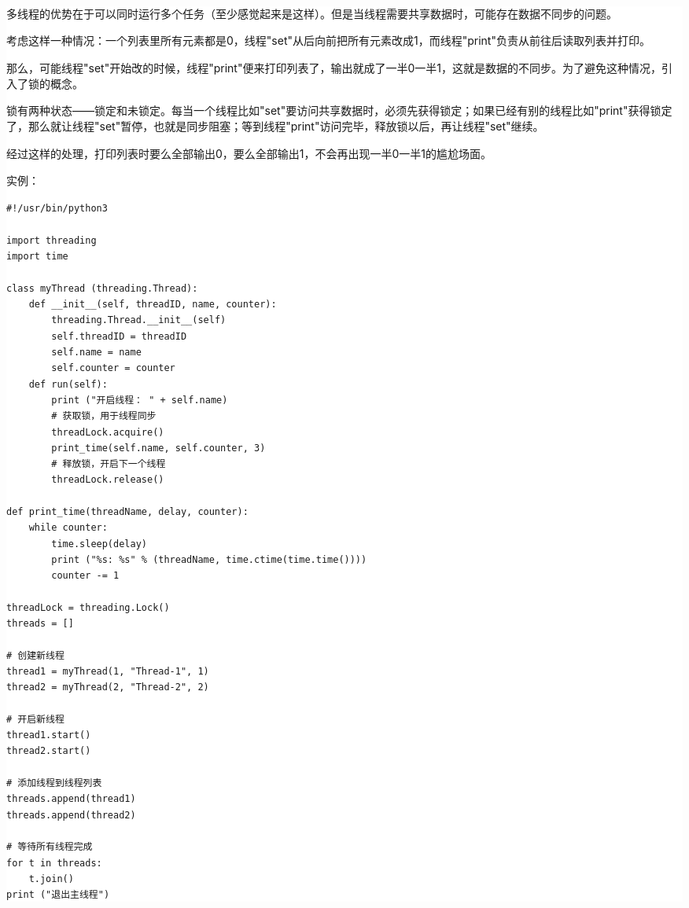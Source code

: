 多线程的优势在于可以同时运行多个任务（至少感觉起来是这样）。但是当线程需要共享数据时，可能存在数据不同步的问题。

考虑这样一种情况：一个列表里所有元素都是0，线程"set"从后向前把所有元素改成1，而线程"print"负责从前往后读取列表并打印。

那么，可能线程"set"开始改的时候，线程"print"便来打印列表了，输出就成了一半0一半1，这就是数据的不同步。为了避免这种情况，引入了锁的概念。

锁有两种状态——锁定和未锁定。每当一个线程比如"set"要访问共享数据时，必须先获得锁定；如果已经有别的线程比如"print"获得锁定了，那么就让线程"set"暂停，也就是同步阻塞；等到线程"print"访问完毕，释放锁以后，再让线程"set"继续。

经过这样的处理，打印列表时要么全部输出0，要么全部输出1，不会再出现一半0一半1的尴尬场面。

实例：

```
#!/usr/bin/python3

import threading
import time

class myThread (threading.Thread):
    def __init__(self, threadID, name, counter):
        threading.Thread.__init__(self)
        self.threadID = threadID
        self.name = name
        self.counter = counter
    def run(self):
        print ("开启线程： " + self.name)
        # 获取锁，用于线程同步
        threadLock.acquire()
        print_time(self.name, self.counter, 3)
        # 释放锁，开启下一个线程
        threadLock.release()

def print_time(threadName, delay, counter):
    while counter:
        time.sleep(delay)
        print ("%s: %s" % (threadName, time.ctime(time.time())))
        counter -= 1

threadLock = threading.Lock()
threads = []

# 创建新线程
thread1 = myThread(1, "Thread-1", 1)
thread2 = myThread(2, "Thread-2", 2)

# 开启新线程
thread1.start()
thread2.start()

# 添加线程到线程列表
threads.append(thread1)
threads.append(thread2)

# 等待所有线程完成
for t in threads:
    t.join()
print ("退出主线程")
```

